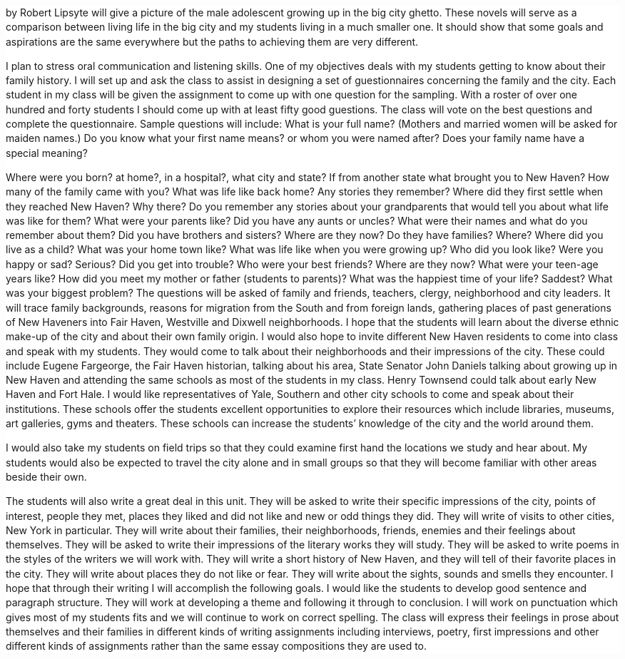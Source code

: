 by Robert Lipsyte will give a picture of the male adolescent growing up in the big city ghetto. These novels will serve as a comparison between living life in the big city and my students living in a much smaller one. It should show that some goals and aspirations are the same everywhere but the paths to achieving them are very different.
</p>
<p>
I plan to stress oral communication and listening skills. One of my objectives deals with my students getting to know about their family history. I will set up and ask the class to assist in designing a set of guestionnaires concerning the family and the city. Each student in my class will be given the assignment to come up with one question for the sampling. With a roster of over one hundred and forty students I should come up with at least fifty good guestions. The class will vote on the best questions and complete the questionnaire. Sample questions will include: What is your full name? (Mothers and married women will be asked for maiden names.) Do you know what your first name means? or whom you were named after? Does your family name have a special meaning?
</p>
<p>
Where were you born? at home?, in a hospital?, what city and state? If from another state what brought you to New Haven? How many of the family came with you? What was life like back home? Any stories they remember? Where did they first settle when they reached New Haven? Why there? Do you remember any stories about your grandparents that would tell you about what life was like for them? What were your parents like? Did you have any aunts or uncles? What were their names and what do you remember about them? Did you have brothers and sisters? Where are they now? Do they have families? Where? Where did you live as a child? What was your home town like? What was life like when you were growing up? Who did you look like? Were you happy or sad? Serious? Did you get into trouble? Who were your best friends? Where are they now? What were your teen-age years like? How did you meet my mother or father (students to parents)? What was the happiest time of your life? Saddest? What was your biggest problem? The questions will be asked of family and friends, teachers, clergy, neighborhood and city leaders. It will trace family backgrounds, reasons for migration from the South and from foreign lands, gathering places of past generations of New Haveners into Fair Haven, Westville and Dixwell neighborhoods. I hope that the students will learn about the diverse ethnic make-up of the city and about their own family origin. I would also hope to invite different New Haven residents to come into class and speak with my students. They would come to talk about their neighborhoods and their impressions of the city. These could include Eugene Fargeorge, the Fair Haven historian, talking about his area, State Senator John Daniels talking about growing up in New Haven and attending the same schools as most of the students in my class. Henry Townsend could talk about early New Haven and Fort Hale. I would like representatives of Yale, Southern and other city schools to come and speak about their institutions. These schools offer the students excellent opportunities to explore their resources which include libraries, museums, art galleries, gyms and theaters. These schools can increase the students’ knowledge of the city and the world around them.
</p>
<p>
I would also take my students on field trips so that they could examine first hand the locations we study and hear about. My students would also be expected to travel the city alone and in small groups so that they will become familiar with other areas beside their own.
</p>
<p>
The students will also write a great deal in this unit. They will be asked to write their specific impressions of the city, points of interest, people they met, places they liked and did not like and new or odd things they did. They will write of visits to other cities, New York in particular. They will write about their families, their neighborhoods, friends, enemies and their feelings about themselves. They will be asked to write their impressions of the literary works they will study. They will be asked to write poems in the styles of the writers we will work with. They will write a short history of New Haven, and they will tell of their favorite places in the city. They will write about places they do not like or fear. They will write about the sights, sounds and smells they encounter. I hope that through their writing I will accomplish the following goals. I would like the students to develop good sentence and paragraph structure. They will work at developing a theme and following it through to conclusion. I will work on punctuation which gives most of my students fits and we will continue to work on correct spelling. The class will express their feelings in prose about themselves and their families in different kinds of writing assignments including interviews, poetry, first impressions and other different kinds of assignments rather than the same essay compositions they are used to.
</p>
<p>